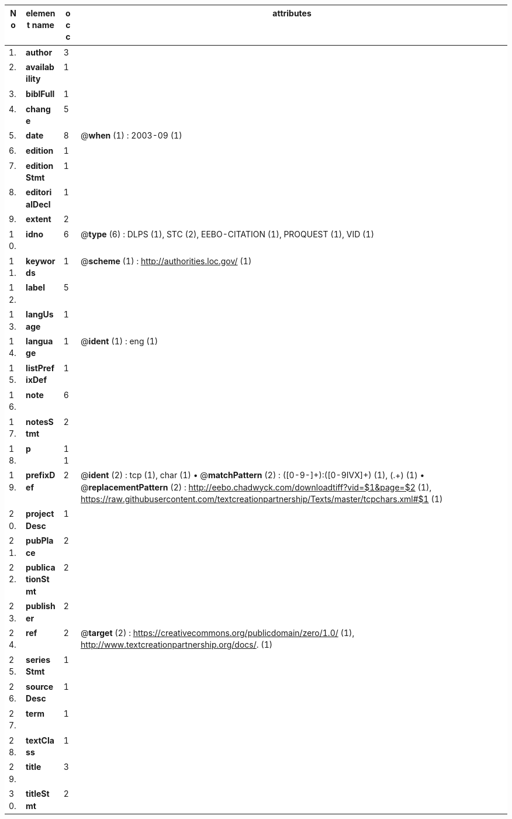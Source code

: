 |No|element name|occ|attributes|
|---|---|---|---|
|1.|__author__|3||
|2.|__availability__|1||
|3.|__biblFull__|1||
|4.|__change__|5||
|5.|__date__|8| @__when__ (1) : 2003-09 (1)|
|6.|__edition__|1||
|7.|__editionStmt__|1||
|8.|__editorialDecl__|1||
|9.|__extent__|2||
|10.|__idno__|6| @__type__ (6) : DLPS (1), STC (2), EEBO-CITATION (1), PROQUEST (1), VID (1)|
|11.|__keywords__|1| @__scheme__ (1) : http://authorities.loc.gov/ (1)|
|12.|__label__|5||
|13.|__langUsage__|1||
|14.|__language__|1| @__ident__ (1) : eng (1)|
|15.|__listPrefixDef__|1||
|16.|__note__|6||
|17.|__notesStmt__|2||
|18.|__p__|11||
|19.|__prefixDef__|2| @__ident__ (2) : tcp (1), char (1)  •  @__matchPattern__ (2) : ([0-9\-]+):([0-9IVX]+) (1), (.+) (1)  •  @__replacementPattern__ (2) : http://eebo.chadwyck.com/downloadtiff?vid=$1&page=$2 (1), https://raw.githubusercontent.com/textcreationpartnership/Texts/master/tcpchars.xml#$1 (1)|
|20.|__projectDesc__|1||
|21.|__pubPlace__|2||
|22.|__publicationStmt__|2||
|23.|__publisher__|2||
|24.|__ref__|2| @__target__ (2) : https://creativecommons.org/publicdomain/zero/1.0/ (1), http://www.textcreationpartnership.org/docs/. (1)|
|25.|__seriesStmt__|1||
|26.|__sourceDesc__|1||
|27.|__term__|1||
|28.|__textClass__|1||
|29.|__title__|3||
|30.|__titleStmt__|2||
